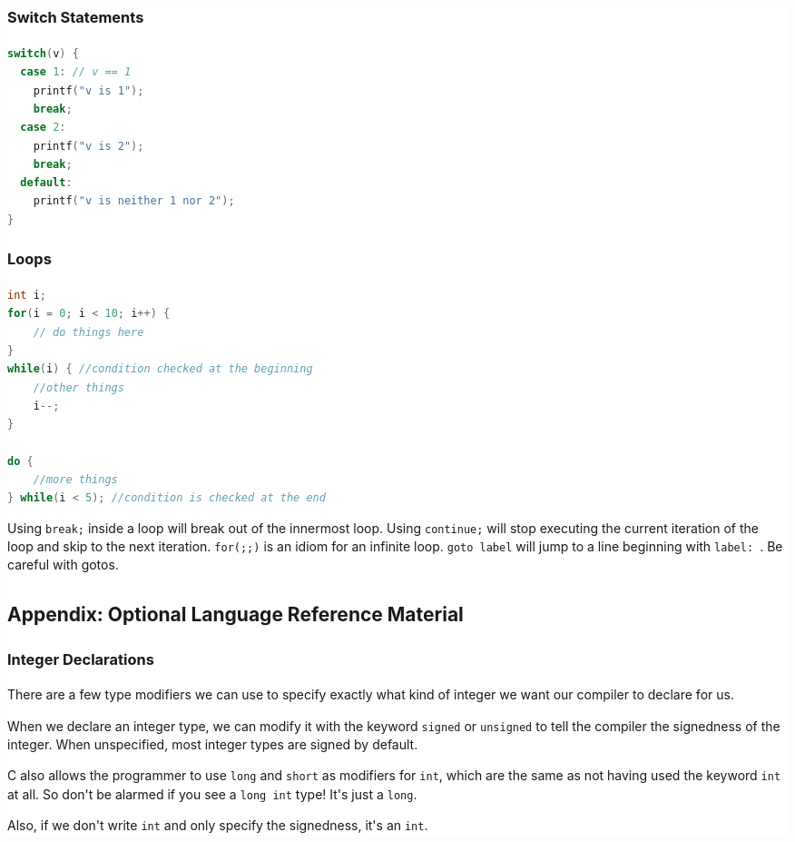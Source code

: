 ### Switch Statements

```c
switch(v) {
  case 1: // v == 1
    printf("v is 1");
    break;
  case 2:
    printf("v is 2");
    break;
  default:
    printf("v is neither 1 nor 2");
}
```

### Loops

```c
int i;
for(i = 0; i < 10; i++) {
    // do things here
}
while(i) { //condition checked at the beginning
    //other things
    i--;
}

do {
    //more things
} while(i < 5); //condition is checked at the end
```

Using `break;` inside a loop will break out of the innermost loop. Using
`continue;` will stop executing the current iteration of the loop and skip to
the next iteration. `for(;;)` is an idiom for an infinite loop. `goto label`
will jump to a line beginning with `label: `. Be careful with gotos.

## Appendix: Optional Language Reference Material

### Integer Declarations

There are a few type modifiers we can use to specify exactly what kind
of integer we want our compiler to declare for us.

When we declare an integer type, we can modify it with the keyword
`signed` or `unsigned` to tell the compiler the signedness of the integer.
When unspecified, most integer types are signed by default.

C also allows the programmer to use `long` and `short` as modifiers for `int`,
which are the same as not having used the keyword `int` at all.
So don't be alarmed if you see a `long int` type! It's just a `long`.

Also, if we don't write `int` and only specify the signedness, it's an `int`.

